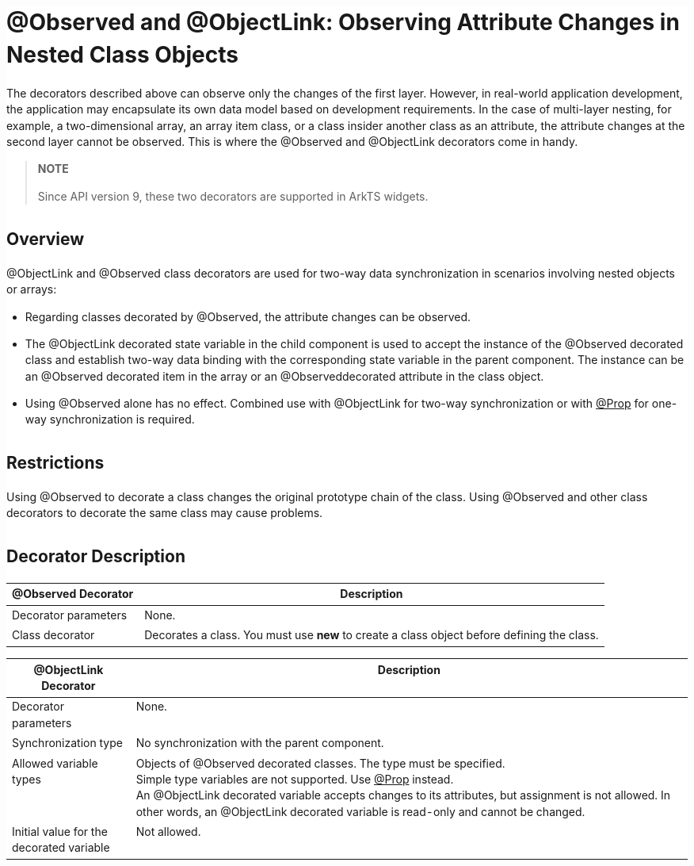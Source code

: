 # \@Observed and \@ObjectLink: Observing Attribute Changes in Nested Class Objects


The decorators described above can observe only the changes of the first layer. However, in real-world application development, the application may encapsulate its own data model based on development requirements. In the case of multi-layer nesting, for example, a two-dimensional array, an array item class, or a class insider another class as an attribute, the attribute changes at the second layer cannot be observed. This is where the \@Observed and \@ObjectLink decorators come in handy.


> **NOTE**
>
> Since API version 9, these two decorators are supported in ArkTS widgets.


## Overview

\@ObjectLink and \@Observed class decorators are used for two-way data synchronization in scenarios involving nested objects or arrays:

- Regarding classes decorated by \@Observed, the attribute changes can be observed.

- The \@ObjectLink decorated state variable in the child component is used to accept the instance of the \@Observed decorated class and establish two-way data binding with the corresponding state variable in the parent component. The instance can be an \@Observed decorated item in the array or an \@Observeddecorated attribute in the class object.

- Using \@Observed alone has no effect. Combined use with \@ObjectLink for two-way synchronization or with [\@Prop](arkts-prop.md) for one-way synchronization is required.


## Restrictions

Using \@Observed to decorate a class changes the original prototype chain of the class. Using \@Observed and other class decorators to decorate the same class may cause problems.

## Decorator Description

| \@Observed Decorator| Description                               |
| -------------- | --------------------------------- |
| Decorator parameters         | None.                                |
| Class decorator          | Decorates a class. You must use **new** to create a class object before defining the class.|

| \@ObjectLink Decorator| Description                                      |
| ----------------- | ---------------------------------------- |
| Decorator parameters            | None.                                       |
| Synchronization type             | No synchronization with the parent component.                        |
| Allowed variable types        | Objects of \@Observed decorated classes. The type must be specified.<br>Simple type variables are not supported. Use [\@Prop](arkts-prop.md) instead.<br>An \@ObjectLink decorated variable accepts changes to its attributes, but assignment is not allowed. In other words, an \@ObjectLink decorated variable is read-only and cannot be changed.|
| Initial value for the decorated variable        | Not allowed.                                    |
